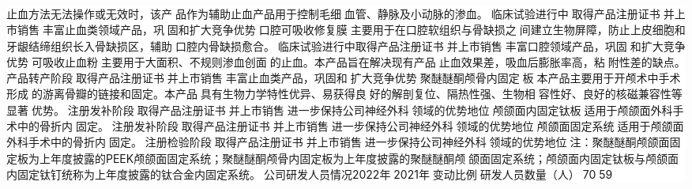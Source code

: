 止血方法无法操作或无效时，该产
品作为辅助止血产品用于控制毛细
血管、静脉及小动脉的渗血。
临床试验进行中
取得产品注册证书
并上市销售
丰富止血类领域产品，巩
固和扩大竞争优势
口腔可吸收修复膜
主要用于在口腔软组织与骨缺损之
间建立生物屏障，防止上皮细胞和
牙龈结缔组织长入骨缺损区，辅助
口腔内骨缺损愈合。
临床试验进行中取得产品注册证书
并上市销售
丰富口腔领域产品，巩固
和扩大竞争优势
可吸收止血粉
主要用于大面积、不规则渗血创面
的止血。本产品旨在解决现有产品
止血效果差，吸血后膨胀率高，粘
附性差的缺点。
产品转产阶段
取得产品注册证书
并上市销售
丰富止血类产品，巩固和
扩大竞争优势
聚醚醚酮颅骨内固定
板
本产品主要用于开颅术中手术形成
的游离骨瓣的链接和固定。本产品
具有生物力学特性优异、易获得良
好的解剖复位、隔热性强、生物相
容性好、良好的核磁兼容性等显著
优势。
注册发补阶段
取得产品注册证书
并上市销售
进一步保持公司神经外科
领域的优势地位
颅颌面内固定钛板
适用于颅颌面外科手术中的骨折内
固定。
注册发补阶段
取得产品注册证书
并上市销售
进一步保持公司神经外科
领域的优势地位
颅颌面固定系统
适用于颅颌面外科手术中的骨折内
固定。
注册检验阶段
取得产品注册证书
并上市销售
进一步保持公司神经外科
领域的优势地位
注：聚醚醚酮颅颌面固定板为上年度披露的PEEK颅颌面固定系统；聚醚醚酮颅骨内固定板为上年度披露的聚醚醚酮颅
颌面固定系统；颅颌面内固定钛板与颅颌面内固定钛钉统称为上年度披露的钛合金内固定系统。
公司研发人员情况2022年
2021年
变动比例
研发人员数量（人）
70
59